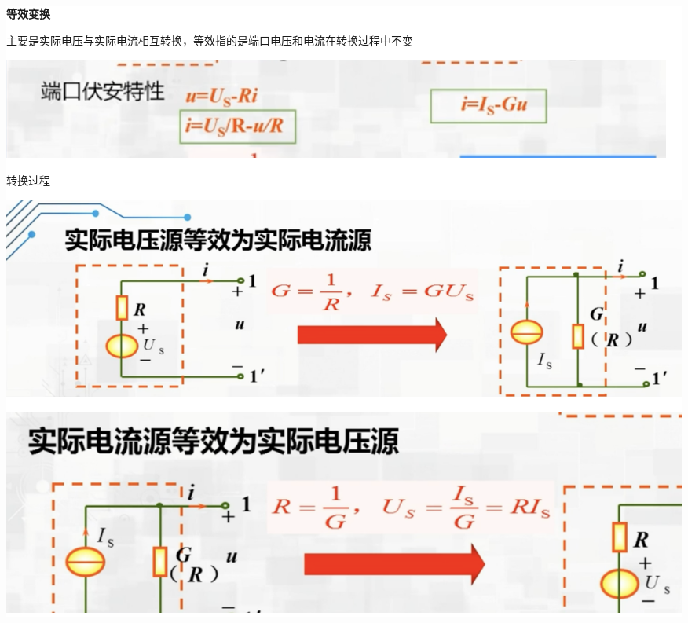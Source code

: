 **等效变换**

主要是实际电压与实际电流相互转换，等效指的是端口电压和电流在转换过程中不变

![image-20231118213534794](https://raw.githubusercontent.com/xiechen274/ChenCsNote/images/images/image-20231118213534794.png)

转换过程

![image-20231118213617353](https://raw.githubusercontent.com/xiechen274/ChenCsNote/images/images/image-20231118213617353.png)

![image-20231118213711184](https://raw.githubusercontent.com/xiechen274/ChenCsNote/images/images/image-20231118213711184.png)
